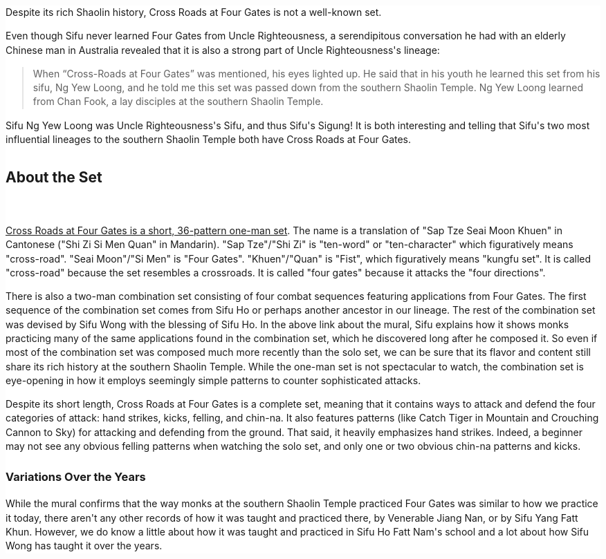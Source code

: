 Despite its rich Shaolin history, Cross Roads at Four Gates is not a well-known set.

Even though Sifu never learned Four Gates from Uncle Righteousness, a serendipitous conversation he had with an elderly Chinese man in Australia revealed that it is also a strong part of Uncle Righteousness's lineage:

> When “Cross-Roads at Four Gates” was mentioned, his eyes lighted up. He said that in his youth he learned this set from his sifu, Ng Yew Loong, and he told me this set was passed down from the southern Shaolin Temple. Ng Yew Loong learned from Chan Fook, a lay disciples at the southern Shaolin Temple.

Sifu Ng Yew Loong was Uncle Righteousness's Sifu, and thus Sifu's Sigung! It is both interesting and telling that Sifu's two most influential lineages to the southern Shaolin Temple both have Cross Roads at Four Gates.


## About the Set ##

<iframe src="https://player.vimeo.com/video/117728057" width="640" height="480" frameborder="0" allowfullscreen></iframe>

<br />

[Cross Roads at Four Gates is a short, 36-pattern one-man set](https://www.shaolin.org/shaolin/kungfu-sets/four-gates/four-gates-pictures.html). The name is a translation of "Sap Tze Seai Moon Khuen" in Cantonese ("Shi Zi Si Men Quan" in Mandarin). "Sap Tze"/"Shi Zi" is "ten-word" or "ten-character" which figuratively means "cross-road". "Seai Moon"/"Si Men" is "Four Gates". "Khuen"/"Quan" is "Fist", which figuratively means "kungfu set". It is called "cross-road" because the set resembles a crossroads. It is called "four gates" because it attacks the "four directions".

There is also a two-man combination set consisting of four combat sequences featuring applications from Four Gates. The first sequence of the combination set comes from Sifu Ho or perhaps another ancestor in our lineage. The rest of the combination set was devised by Sifu Wong with the blessing of Sifu Ho. In the above link about the mural, Sifu explains how it shows monks practicing many of the same applications found in the combination set, which he discovered long after he composed it. So even if most of the combination set was composed much more recently than the solo set, we can be sure that its flavor and content still share its rich history at the southern Shaolin Temple. While the one-man set is not spectacular to watch, the combination set is eye-opening in how it employs seemingly simple patterns to counter sophisticated attacks.

Despite its short length, Cross Roads at Four Gates is a complete set, meaning that it contains ways to attack and defend the four categories of attack: hand strikes, kicks, felling, and chin-na. It also features patterns (like Catch Tiger in Mountain and Crouching Cannon to Sky) for attacking and defending from the ground. That said, it heavily emphasizes hand strikes. Indeed, a beginner may not see any obvious felling patterns when watching the solo set, and only one or two obvious chin-na patterns and kicks.

### Variations Over the Years ###

While the mural confirms that the way monks at the southern Shaolin Temple practiced Four Gates was similar to how we practice it today, there aren't any other records of how it was taught and practiced there, by Venerable Jiang Nan, or by Sifu Yang Fatt Khun. However, we do know a little about how it was taught and practiced in Sifu Ho Fatt Nam's school and a lot about how Sifu Wong has taught it over the years.
